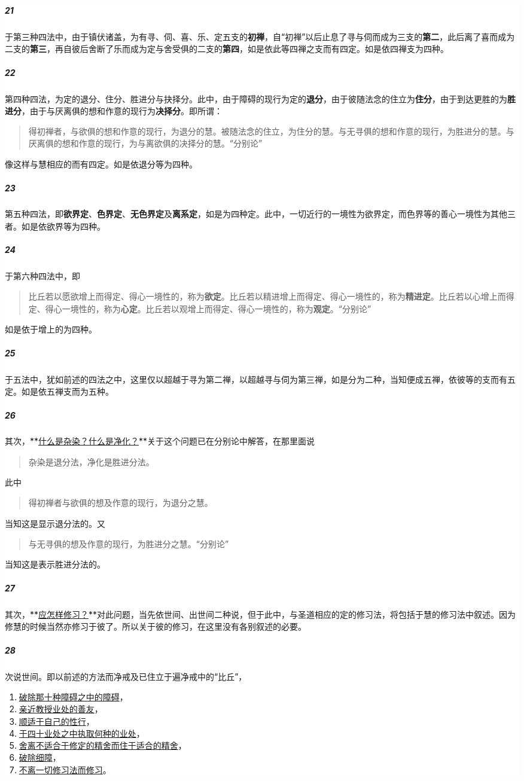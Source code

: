 ##### 21

于第三种四法中，由于镇伏诸盖，为有寻、伺、喜、乐、定五支的**初禅**，自<q>初禅</q>以后止息了寻与伺而成为三支的**第二**，此后离了喜而成为二支的**第三**，再自彼后舍断了乐而成为定与舍受俱的二支的**第四**，如是依此等四禅之支而有四定。如是依四禅支为四种。

##### 22

第四种四法，为定的退分、住分、胜进分与抉择分。此中，由于障碍的现行为定的**退分**，由于彼随法念的住立为**住分**，由于到达更胜的为**胜进分**，由于与厌离俱的想和作意的现行为**决择分**。即所谓：

> 得初禅者，与欲俱的想和作意的现行，为退分的慧。被随法念的住立，为住分的慧。与无寻俱的想和作意的现行，为胜进分的慧。与厌离俱的想和作意的现行，为与离欲俱的决择分的慧。<q>分别论</q>

像这样与慧相应的而有四定。如是依退分等为四种。

##### 23

第五种四法，即**欲界定**、**色界定**、**无色界定**及**离系定**，如是为四种定。此中，一切近行的一境性为欲界定，而色界等的善心一境性为其他三者。如是依欲界等为四种。

##### 24

于第六种四法中，即

> 比丘若以愿欲增上而得定、得心一境性的，称为**欲定**。比丘若以精进增上而得定、得心一境性的，称为**精进定**。比丘若以心增上而得定、得心一境性的，称为**心定**。比丘若以观增上而得定、得心一境性的，称为**观定**。<q>分别论</q>

如是依于增上的为四种。

##### 25

于五法中，犹如前述的四法之中，这里仅以超越于寻为第二禅，以超越寻与伺为第三禅，如是分为二种，当知便成五禅，依彼等的支而有五定。如是依五禅支而为五种。

##### 26

其次，**[什么是杂染？什么是净化？](#1)**关于这个问题已在分别论中解答，在那里面说

> 杂染是退分法，净化是胜进分法。

此中

> 得初禅者与欲俱的想及作意的现行，为退分之慧。

当知这是显示退分法的。又

> 与无寻俱的想及作意的现行，为胜进分之慧。<q>分别论</q>

当知这是表示胜进分法的。

##### 27

其次，**[应怎样修习？](#1)**对此问题，当先依世间、出世间二种说，但于此中，与圣道相应的定的修习法，将包括于慧的修习法中叙述。因为修慧的时候当然亦修习于彼了。所以关于彼的修习，在这里没有各别叙述的必要。

##### 28

次说世间。即以前述的方法而净戒及已住立于遍净戒中的<q>比丘</q>，

1. [破除那十种障碍之中的障碍](#29)，
1. [亲近教授业处的善友](#57)，
1. [顺适于自己的性行](#74)，
1. [于四十业处之中执取何种的业处](#103)，
1. [舍离不适合于修定的精舍而住于适合的精舍](../04#1)，
1. [破除细障](../04#20)，
1. [不离一切修习法而修习](../04#21)。

